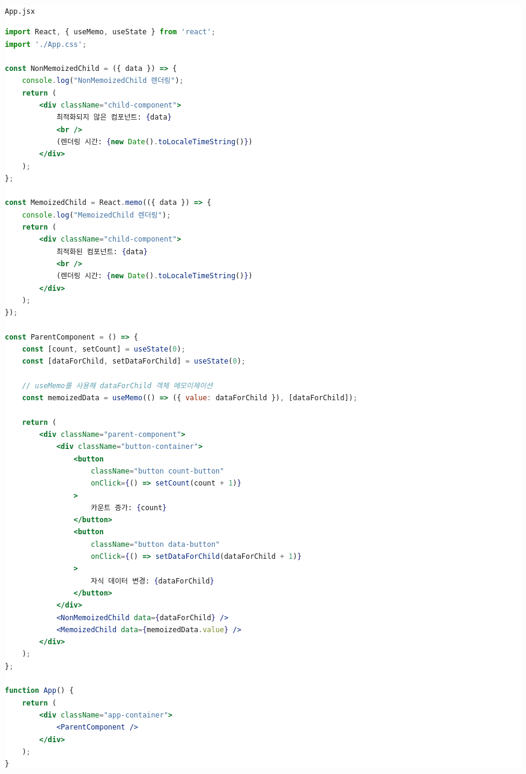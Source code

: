 `App.jsx`

```jsx
import React, { useMemo, useState } from 'react';
import './App.css';

const NonMemoizedChild = ({ data }) => {
    console.log("NonMemoizedChild 렌더링");
    return (
        <div className="child-component">
            최적화되지 않은 컴포넌트: {data}
            <br />
            (렌더링 시간: {new Date().toLocaleTimeString()})
        </div>
    );
};

const MemoizedChild = React.memo(({ data }) => {
    console.log("MemoizedChild 렌더링");
    return (
        <div className="child-component">
            최적화된 컴포넌트: {data}
            <br />
            (렌더링 시간: {new Date().toLocaleTimeString()})
        </div>
    );
});

const ParentComponent = () => {
    const [count, setCount] = useState(0);
    const [dataForChild, setDataForChild] = useState(0);

    // useMemo를 사용해 dataForChild 객체 메모이제이션
    const memoizedData = useMemo(() => ({ value: dataForChild }), [dataForChild]);

    return (
        <div className="parent-component">
            <div className="button-container">
                <button
                    className="button count-button"
                    onClick={() => setCount(count + 1)}
                >
                    카운트 증가: {count}
                </button>
                <button
                    className="button data-button"
                    onClick={() => setDataForChild(dataForChild + 1)}
                >
                    자식 데이터 변경: {dataForChild}
                </button>
            </div>
            <NonMemoizedChild data={dataForChild} />
            <MemoizedChild data={memoizedData.value} />
        </div>
    );
};

function App() {
    return (
        <div className="app-container">
            <ParentComponent />
        </div>
    );
}
```